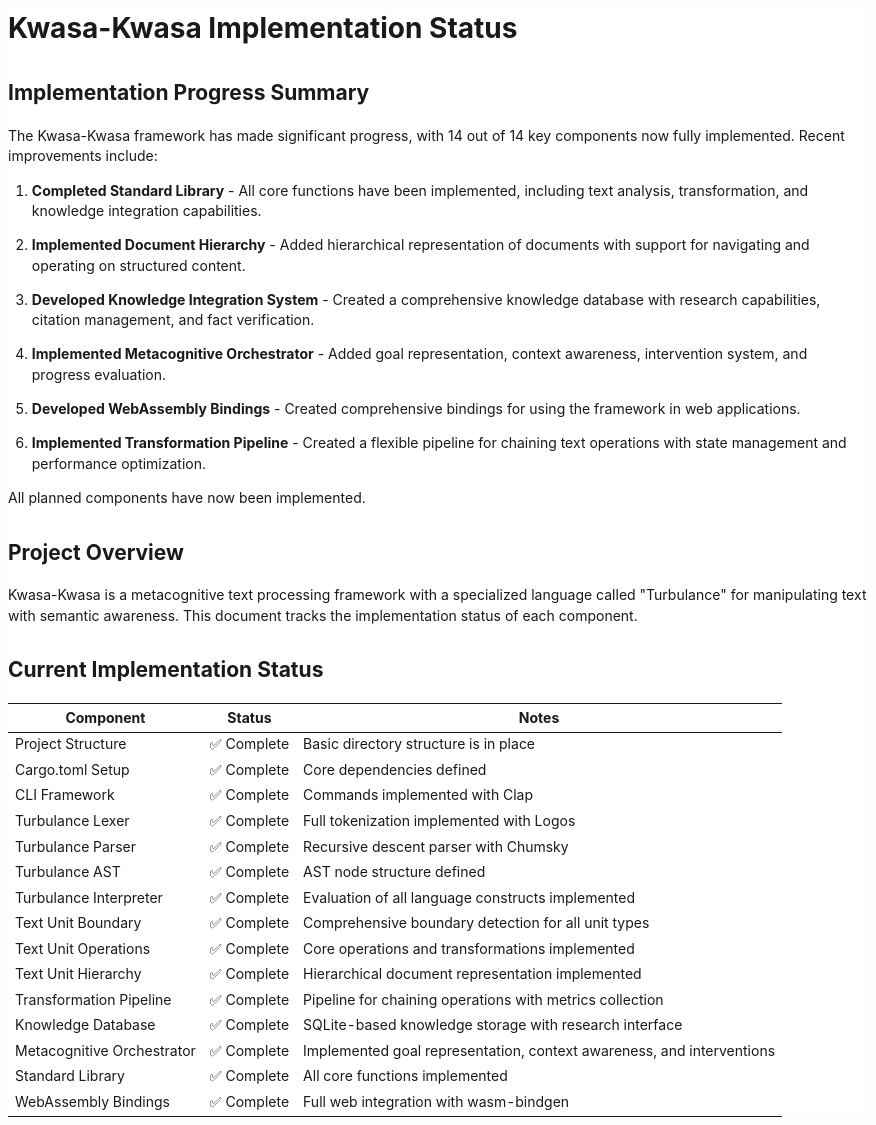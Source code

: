 # Kwasa-Kwasa Implementation Status

## Implementation Progress Summary

The Kwasa-Kwasa framework has made significant progress, with 14 out of 14 key components now fully implemented. Recent improvements include:

1. **Completed Standard Library** - All core functions have been implemented, including text analysis, transformation, and knowledge integration capabilities.

2. **Implemented Document Hierarchy** - Added hierarchical representation of documents with support for navigating and operating on structured content.

3. **Developed Knowledge Integration System** - Created a comprehensive knowledge database with research capabilities, citation management, and fact verification.

4. **Implemented Metacognitive Orchestrator** - Added goal representation, context awareness, intervention system, and progress evaluation.

5. **Developed WebAssembly Bindings** - Created comprehensive bindings for using the framework in web applications.

6. **Implemented Transformation Pipeline** - Created a flexible pipeline for chaining text operations with state management and performance optimization.

All planned components have now been implemented.

## Project Overview

Kwasa-Kwasa is a metacognitive text processing framework with a specialized language called "Turbulance" for manipulating text with semantic awareness. This document tracks the implementation status of each component.

## Current Implementation Status

| Component | Status | Notes |
|-----------|--------|-------|
| Project Structure | ✅ Complete | Basic directory structure is in place |
| Cargo.toml Setup | ✅ Complete | Core dependencies defined |
| CLI Framework | ✅ Complete | Commands implemented with Clap |
| Turbulance Lexer | ✅ Complete | Full tokenization implemented with Logos |
| Turbulance Parser | ✅ Complete | Recursive descent parser with Chumsky |
| Turbulance AST | ✅ Complete | AST node structure defined |
| Turbulance Interpreter | ✅ Complete | Evaluation of all language constructs implemented |
| Text Unit Boundary | ✅ Complete | Comprehensive boundary detection for all unit types |
| Text Unit Operations | ✅ Complete | Core operations and transformations implemented |
| Text Unit Hierarchy | ✅ Complete | Hierarchical document representation implemented |
| Transformation Pipeline | ✅ Complete | Pipeline for chaining operations with metrics collection |
| Knowledge Database | ✅ Complete | SQLite-based knowledge storage with research interface |
| Metacognitive Orchestrator | ✅ Complete | Implemented goal representation, context awareness, and interventions |
| Standard Library | ✅ Complete | All core functions implemented |
| WebAssembly Bindings | ✅ Complete | Full web integration with wasm-bindgen |
